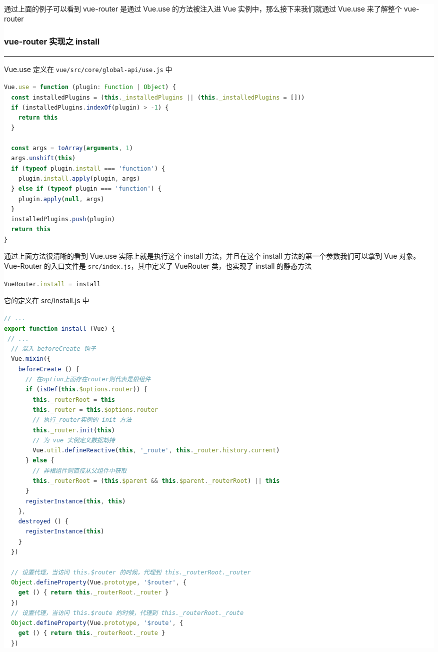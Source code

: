通过上面的例子可以看到 vue-router 是通过 Vue.use 的方法被注入进 Vue 实例中，那么接下来我们就通过 Vue.use 来了解整个 vue-router

### vue-router 实现之 install<hr>

Vue.use 定义在 `vue/src/core/global-api/use.js` 中

```js
Vue.use = function (plugin: Function | Object) {
  const installedPlugins = (this._installedPlugins || (this._installedPlugins = []))
  if (installedPlugins.indexOf(plugin) > -1) {
    return this
  }

  const args = toArray(arguments, 1)
  args.unshift(this)
  if (typeof plugin.install === 'function') {
    plugin.install.apply(plugin, args)
  } else if (typeof plugin === 'function') {
    plugin.apply(null, args)
  }
  installedPlugins.push(plugin)
  return this
}
```
通过上面方法很清晰的看到 Vue.use 实际上就是执行这个 install 方法，并且在这个 install 方法的第一个参数我们可以拿到 Vue 对象。Vue-Router 的入口文件是 `src/index.js`，其中定义了 VueRouter 类，也实现了 install 的静态方法

```js
VueRouter.install = install
```
它的定义在 src/install.js 中

```js
// ...
export function install (Vue) {
 // ...
  // 混入 beforeCreate 钩子
  Vue.mixin({
    beforeCreate () {
      // 在option上面存在router则代表是根组件 
      if (isDef(this.$options.router)) {
        this._routerRoot = this
        this._router = this.$options.router
        // 执行_router实例的 init 方法
        this._router.init(this)
        // 为 vue 实例定义数据劫持
        Vue.util.defineReactive(this, '_route', this._router.history.current)
      } else {
        // 非根组件则直接从父组件中获取
        this._routerRoot = (this.$parent && this.$parent._routerRoot) || this
      }
      registerInstance(this, this)
    },
    destroyed () {
      registerInstance(this)
    }
  })
 
  // 设置代理，当访问 this.$router 的时候，代理到 this._routerRoot._router
  Object.defineProperty(Vue.prototype, '$router', {
    get () { return this._routerRoot._router }
  })
  // 设置代理，当访问 this.$route 的时候，代理到 this._routerRoot._route
  Object.defineProperty(Vue.prototype, '$route', {
    get () { return this._routerRoot._route }
  })
```